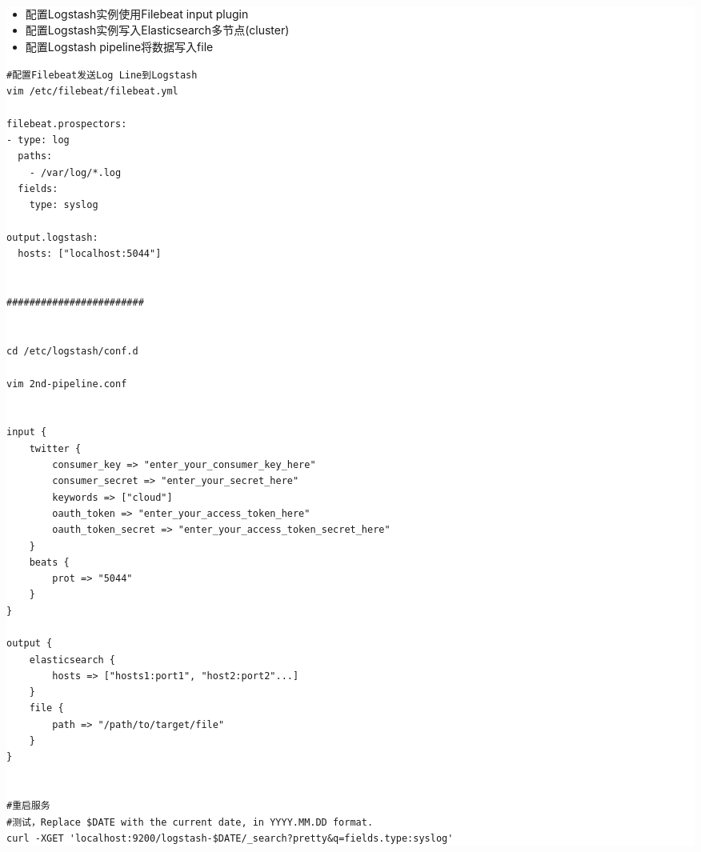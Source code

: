 - 配置Logstash实例使用Filebeat input plugin
- 配置Logstash实例写入Elasticsearch多节点(cluster)
- 配置Logstash pipeline将数据写入file

```
#配置Filebeat发送Log Line到Logstash
vim /etc/filebeat/filebeat.yml

filebeat.prospectors:
- type: log
  paths:
    - /var/log/*.log
  fields:
    type: syslog

output.logstash:
  hosts: ["localhost:5044"]


########################


cd /etc/logstash/conf.d

vim 2nd-pipeline.conf


input {
	twitter {
        consumer_key => "enter_your_consumer_key_here"
        consumer_secret => "enter_your_secret_here"
        keywords => ["cloud"]
        oauth_token => "enter_your_access_token_here"
        oauth_token_secret => "enter_your_access_token_secret_here"
    }
	beats {
    	prot => "5044"
    }
}

output {
	elasticsearch {
    	hosts => ["hosts1:port1", "host2:port2"...]
    }
    file {
    	path => "/path/to/target/file"
    }
}


#重启服务
#测试，Replace $DATE with the current date, in YYYY.MM.DD format.
curl -XGET 'localhost:9200/logstash-$DATE/_search?pretty&q=fields.type:syslog'

```
